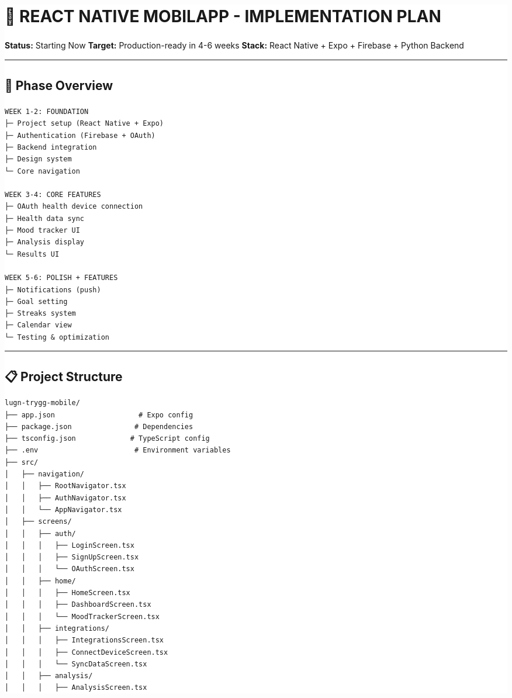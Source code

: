 # 📱 REACT NATIVE MOBILAPP - IMPLEMENTATION PLAN

**Status:** Starting Now
**Target:** Production-ready in 4-6 weeks
**Stack:** React Native + Expo + Firebase + Python Backend

---

## 🎯 Phase Overview

```
WEEK 1-2: FOUNDATION
├─ Project setup (React Native + Expo)
├─ Authentication (Firebase + OAuth)
├─ Backend integration
├─ Design system
└─ Core navigation

WEEK 3-4: CORE FEATURES
├─ OAuth health device connection
├─ Health data sync
├─ Mood tracker UI
├─ Analysis display
└─ Results UI

WEEK 5-6: POLISH + FEATURES
├─ Notifications (push)
├─ Goal setting
├─ Streaks system
├─ Calendar view
└─ Testing & optimization
```

---

## 📋 Project Structure

```
lugn-trygg-mobile/
├── app.json                    # Expo config
├── package.json               # Dependencies
├── tsconfig.json             # TypeScript config
├── .env                       # Environment variables
├── src/
│   ├── navigation/
│   │   ├── RootNavigator.tsx
│   │   ├── AuthNavigator.tsx
│   │   └── AppNavigator.tsx
│   ├── screens/
│   │   ├── auth/
│   │   │   ├── LoginScreen.tsx
│   │   │   ├── SignUpScreen.tsx
│   │   │   └── OAuthScreen.tsx
│   │   ├── home/
│   │   │   ├── HomeScreen.tsx
│   │   │   ├── DashboardScreen.tsx
│   │   │   └── MoodTrackerScreen.tsx
│   │   ├── integrations/
│   │   │   ├── IntegrationsScreen.tsx
│   │   │   ├── ConnectDeviceScreen.tsx
│   │   │   └── SyncDataScreen.tsx
│   │   ├── analysis/
│   │   │   ├── AnalysisScreen.tsx
```